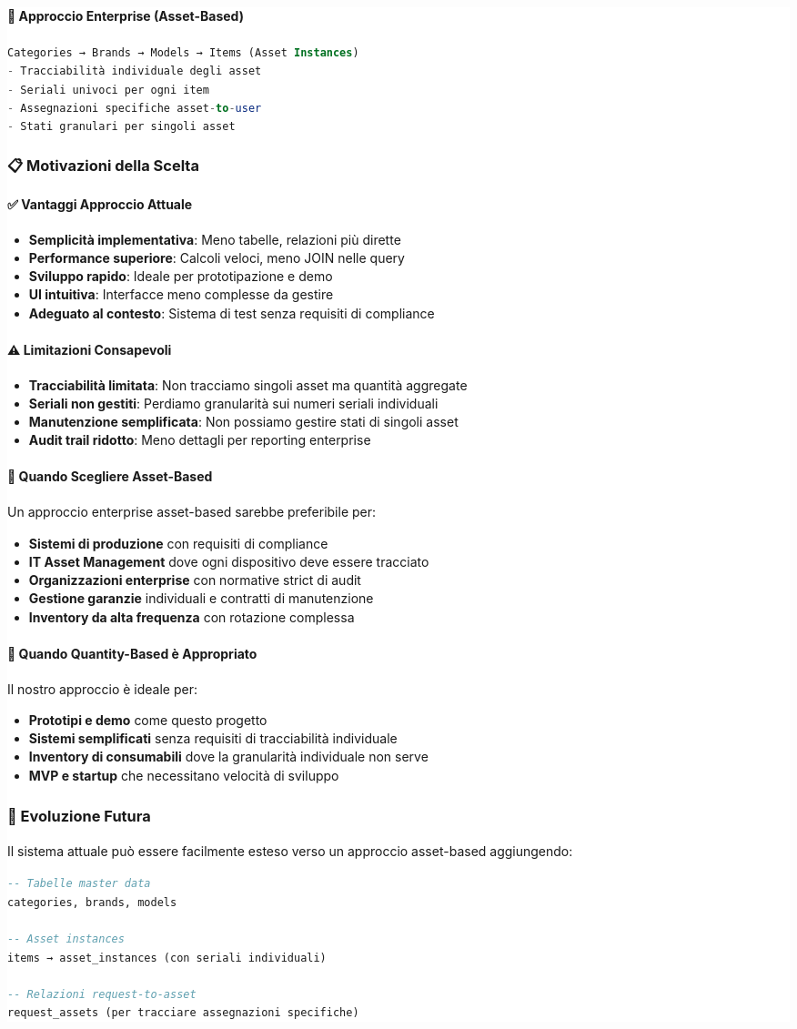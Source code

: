 #### **🔹 Approccio Enterprise (Asset-Based)**
```sql
Categories → Brands → Models → Items (Asset Instances)
- Tracciabilità individuale degli asset
- Seriali univoci per ogni item
- Assegnazioni specifiche asset-to-user
- Stati granulari per singoli asset
```

### **📋 Motivazioni della Scelta**

#### **✅ Vantaggi Approccio Attuale**
- **Semplicità implementativa**: Meno tabelle, relazioni più dirette
- **Performance superiore**: Calcoli veloci, meno JOIN nelle query
- **Sviluppo rapido**: Ideale per prototipazione e demo
- **UI intuitiva**: Interfacce meno complesse da gestire
- **Adeguato al contesto**: Sistema di test senza requisiti di compliance

#### **⚠️ Limitazioni Consapevoli**
- **Tracciabilità limitata**: Non tracciamo singoli asset ma quantità aggregate
- **Seriali non gestiti**: Perdiamo granularità sui numeri seriali individuali
- **Manutenzione semplificata**: Non possiamo gestire stati di singoli asset
- **Audit trail ridotto**: Meno dettagli per reporting enterprise

#### **🎯 Quando Scegliere Asset-Based**
Un approccio enterprise asset-based sarebbe preferibile per:
- **Sistemi di produzione** con requisiti di compliance
- **IT Asset Management** dove ogni dispositivo deve essere tracciato
- **Organizzazioni enterprise** con normative strict di audit
- **Gestione garanzie** individuali e contratti di manutenzione
- **Inventory da alta frequenza** con rotazione complessa

#### **🎯 Quando Quantity-Based è Appropriato**
Il nostro approccio è ideale per:
- **Prototipi e demo** come questo progetto
- **Sistemi semplificati** senza requisiti di tracciabilità individuale
- **Inventory di consumabili** dove la granularità individuale non serve
- **MVP e startup** che necessitano velocità di sviluppo

### **🔮 Evoluzione Futura**
Il sistema attuale può essere facilmente esteso verso un approccio asset-based aggiungendo:
```sql
-- Tabelle master data
categories, brands, models

-- Asset instances
items → asset_instances (con seriali individuali)

-- Relazioni request-to-asset
request_assets (per tracciare assegnazioni specifiche)
```
